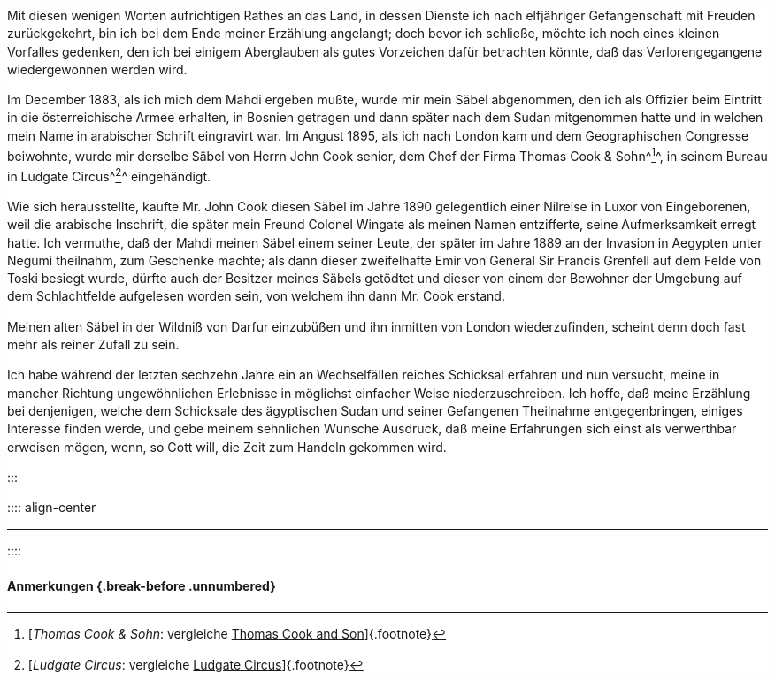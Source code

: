 Mit diesen wenigen Worten aufrichtigen Rathes an das Land,
in dessen Dienste ich nach elfjähriger Gefangenschaft mit Freuden
zurückgekehrt, bin ich bei dem Ende meiner Erzählung angelangt; doch
bevor ich schließe, möchte ich noch eines kleinen Vorfalles gedenken, den
ich bei einigem Aberglauben als gutes Vorzeichen dafür betrachten
könnte, daß das Verlorengegangene wiedergewonnen werden wird.

Im December 1883, als ich mich dem Mahdi ergeben mußte,
wurde mir mein Säbel abgenommen, den ich als Offizier beim
Eintritt in die österreichische Armee erhalten, in Bosnien getragen und
dann später nach dem Sudan mitgenommen hatte und in welchen mein
Name in arabischer Schrift eingravirt war. Im Angust 1895, als ich
nach London kam und dem Geographischen Congresse beiwohnte, wurde
mir derselbe Säbel von Herrn John Cook senior, dem Chef der Firma
Thomas Cook & Sohn^[^367]^, in seinem Bureau in Ludgate Circus^[^368]^
eingehändigt.

Wie sich herausstellte, kaufte Mr. John Cook diesen Säbel im
Jahre 1890 gelegentlich einer Nilreise in Luxor von Eingeborenen,
weil die arabische Inschrift, die später mein Freund Colonel Wingate
als meinen Namen entzifferte, seine Aufmerksamkeit erregt hatte. Ich
vermuthe, daß der Mahdi meinen Säbel einem seiner Leute, der
später im Jahre 1889 an der Invasion in Aegypten unter Negumi
theilnahm, zum Geschenke machte; als dann dieser zweifelhafte Emir
von General Sir Francis Grenfell auf dem Felde von Toski besiegt
wurde, dürfte auch der Besitzer meines Säbels getödtet und dieser von
einem der Bewohner der Umgebung auf dem Schlachtfelde aufgelesen
worden sein, von welchem ihn dann Mr. Cook erstand.

Meinen alten Säbel in der Wildniß von Darfur einzubüßen und
ihn inmitten von London wiederzufinden, scheint denn doch fast mehr
als reiner Zufall zu sein.

Ich habe während der letzten sechzehn Jahre ein an Wechselfällen
reiches Schicksal erfahren und nun versucht, meine in mancher
Richtung ungewöhnlichen Erlebnisse in möglichst einfacher Weise
niederzuschreiben. Ich hoffe, daß meine Erzählung bei denjenigen, welche
dem Schicksale des ägyptischen Sudan und seiner Gefangenen
Theilnahme entgegenbringen, einiges Interesse finden werde, und gebe meinem
sehnlichen Wunsche Ausdruck, daß meine Erfahrungen sich einst als
verwerthbar erweisen mögen, wenn, so Gott will, die Zeit zum
Handeln gekommen wird.

:::

:::: align-center
****
::::

#### **Anmerkungen** {.break-before .unnumbered}

[^0350]: [*Livingstone*: vergleiche [David Livingstone](https://de.wikipedia.org/wiki/David_Livingstone)]{.footnote}

[^0351]: [*Speke*: vergleiche [John Hanning Speke](https://de.wikipedia.org/wiki/John_Hanning_Speke)]{.footnote}

[^0352]: [*Grant*: vergleiche [James Augustus Grant](https://de.wikipedia.org/wiki/James_Augustus_Grant)]{.footnote}

[^0353]: [*Baker*: vergleiche [Samuel White Baker](https://de.wikipedia.org/wiki/Samuel_White_Baker)]{.footnote}

[^0354]: [*Stanley*: vergleiche [Henry Morton Stanley](https://de.wikipedia.org/wiki/Henry_Morton_Stanley)]{.footnote}


[^0355]: [*Cameron*: vergleiche [Verney Lovett Cameron](https://de.wikipedia.org/wiki/Verney_Lovett_Cameron)]{.footnote}
[^0356]: [*Brazza*: vergleiche [Pierre Savorgnan de Brazza](https://de.wikipedia.org/wiki/Pierre_Savorgnan_de_Brazza)]{.footnote}
[^0357]: [*Junker*: vergleiche [Wilhelm Junker](https://de.wikipedia.org/wiki/Wilhelm_Junker)]{.footnote}
[^0358]: [*Schweinfurth*: vergleiche [Georg Schweinfurth](https://de.wikipedia.org/wiki/Georg_Schweinfurth)]{.footnote}
[^0359]: [*Wissmann*: vergleiche [Hermann_von_Wissmann](https://de.wikipedia.org/wiki/Hermann_von_Wissmann)]{.footnote}
[^0360]: [*Holub*: vergleiche [Emil Holub](https://de.wikipedia.org/wiki/Emil_Holub)]{.footnote}
[^361]: [*Lenz*: vergleiche [Oskar Lenz](https://de.wikipedia.org/wiki/Oskar_Lenz)]{.footnote}
[^362]: [*Wadai*: vergleiche [Reich Wadai](https://de.wikipedia.org/wiki/Reich_Wadai)]{.footnote}
[^363]: [*Bornu*: vergleiche [Bornu](https://de.wikipedia.org/wiki/Bornu)]{.footnote}
[^364]: [*Fellata*: vergleiche [Hausa](https://de.wikipedia.org/wiki/Hausa_(Volk)#Geschichte)]{.footnote}
[^365]: [*Bahr el Ghazal*: vergleiche [Bahr al-Ghazal (Fluss)](https://de.wikipedia.org/wiki/Bahr_al-Ghazal_(Fluss))]{.footnote}
[^366]: [*Bahr el Arab*: vergleiche [Bahr al-Arab](https://de.wikipedia.org/wiki/Bahr_al-Arab)]{.footnote}
[^367]: [*Thomas Cook & Sohn*: vergleiche [Thomas Cook and Son](https://de.wikipedia.org/wiki/Thomas_Cook_and_Son)]{.footnote}
[^368]: [*Ludgate Circus*: vergleiche [Ludgate Circus](https://de.wikipedia.org/wiki/Ludgate_Circus)]{.footnote}
[^369]: [*Ubangi*: vergleiche [Sud-Ubangi](https://de.wikipedia.org/wiki/Sud-Ubangi) und  [Nord-Ubangi](https://de.wikipedia.org/wiki/Nord-Ubangi)]{.footnote}